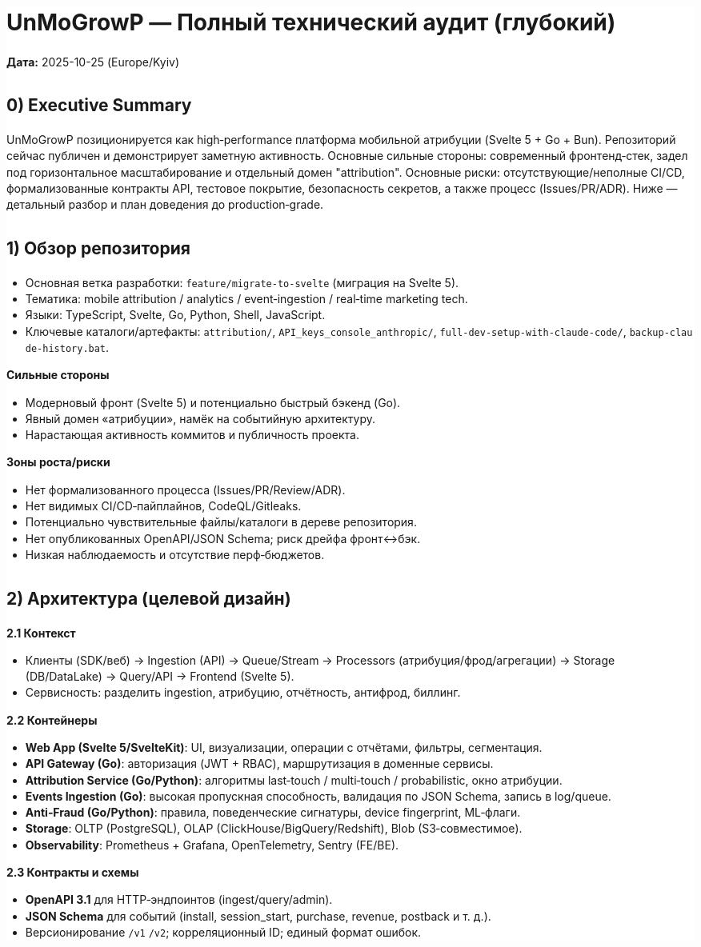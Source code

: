 # UnMoGrowP — Полный технический аудит (глубокий)
**Дата:** 2025-10-25 (Europe/Kyiv)

## 0) Executive Summary
UnMoGrowP позиционируется как high‑performance платформа мобильной атрибуции (Svelte 5 + Go + Bun). Репозиторий сейчас публичен и демонстрирует заметную активность. Основные сильные стороны: современный фронтенд‑стек, задел под горизонтальное масштабирование и отдельный домен "attribution". Основные риски: отсутствующие/неполные CI/CD, формализованные контракты API, тестовое покрытие, безопасность секретов, а также процесс (Issues/PR/ADR). Ниже — детальный разбор и план доведения до production‑grade.

## 1) Обзор репозитория
- Основная ветка разработки: `feature/migrate-to-svelte` (миграция на Svelte 5).
- Тематика: mobile attribution / analytics / event‑ingestion / real‑time marketing tech.
- Языки: TypeScript, Svelte, Go, Python, Shell, JavaScript.
- Ключевые каталоги/артефакты: `attribution/`, `API_keys_console_anthropic/`, `full-dev-setup-with-claude-code/`, `backup-claude-history.bat`.

**Сильные стороны**
- Модерновый фронт (Svelte 5) и потенциально быстрый бэкенд (Go).
- Явный домен «атрибуции», намёк на событийную архитектуру.
- Нарастающая активность коммитов и публичность проекта.

**Зоны роста/риски**
- Нет формализованного процесса (Issues/PR/Review/ADR).
- Нет видимых CI/CD‑пайплайнов, CodeQL/Gitleaks.
- Потенциально чувствительные файлы/каталоги в дереве репозитория.
- Нет опубликованных OpenAPI/JSON Schema; риск дрейфа фронт↔бэк.
- Низкая наблюдаемость и отсутствие перф‑бюджетов.

## 2) Архитектура (целевой дизайн)
**2.1 Контекст**
- Клиенты (SDK/веб) → Ingestion (API) → Queue/Stream → Processors (атрибуция/фрод/агрегации) → Storage (DB/DataLake) → Query/API → Frontend (Svelte 5).
- Сервисность: разделить ingestion, атрибуцию, отчётность, антифрод, биллинг.

**2.2 Контейнеры**
- **Web App (Svelte 5/SvelteKit)**: UI, визуализации, операции с отчётами, фильтры, сегментация.
- **API Gateway (Go)**: авторизация (JWT + RBAC), маршрутизация в доменные сервисы.
- **Attribution Service (Go/Python)**: алгоритмы last‑touch / multi‑touch / probabilistic, окно атрибуции.
- **Events Ingestion (Go)**: высокая пропускная способность, валидация по JSON Schema, запись в log/queue.
- **Anti‑Fraud (Go/Python)**: правила, поведенческие сигнатуры, device fingerprint, ML‑флаги.
- **Storage**: OLTP (PostgreSQL), OLAP (ClickHouse/BigQuery/Redshift), Blob (S3‑совместимое).
- **Observability**: Prometheus + Grafana, OpenTelemetry, Sentry (FE/BE).

**2.3 Контракты и схемы**
- **OpenAPI 3.1** для HTTP‑эндпоинтов (ingest/query/admin).
- **JSON Schema** для событий (install, session_start, purchase, revenue, postback и т. д.).
- Версионирование `/v1` `/v2`; корреляционный ID; единый формат ошибок.
